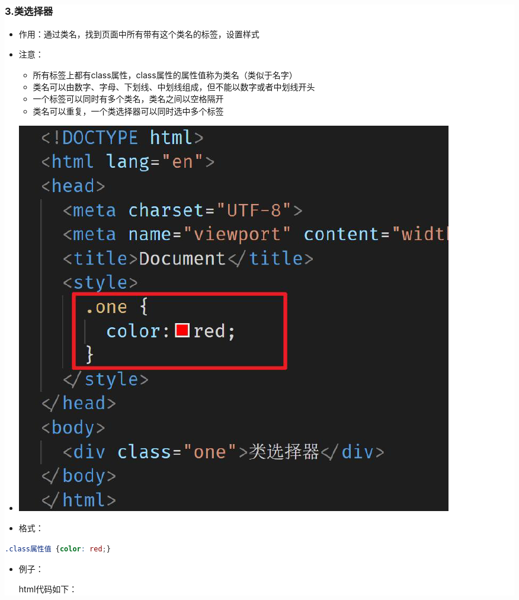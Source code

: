 ### 3.类选择器

* 作用：通过类名，找到页面中所有带有这个类名的标签，设置样式
* 注意：
  * 所有标签上都有class属性，class属性的属性值称为类名（类似于名字）
  * 类名可以由数字、字母、下划线、中划线组成，但不能以数字或者中划线开头
  * 一个标签可以同时有多个类名，类名之间以空格隔开
  * 类名可以重复，一个类选择器可以同时选中多个标签

* ![image-20230711105656019](../main/Doc_images/image-20230711105656019.png)

- 格式：


```css
.class属性值 {color: red;}
```

- 例子：

  html代码如下：
